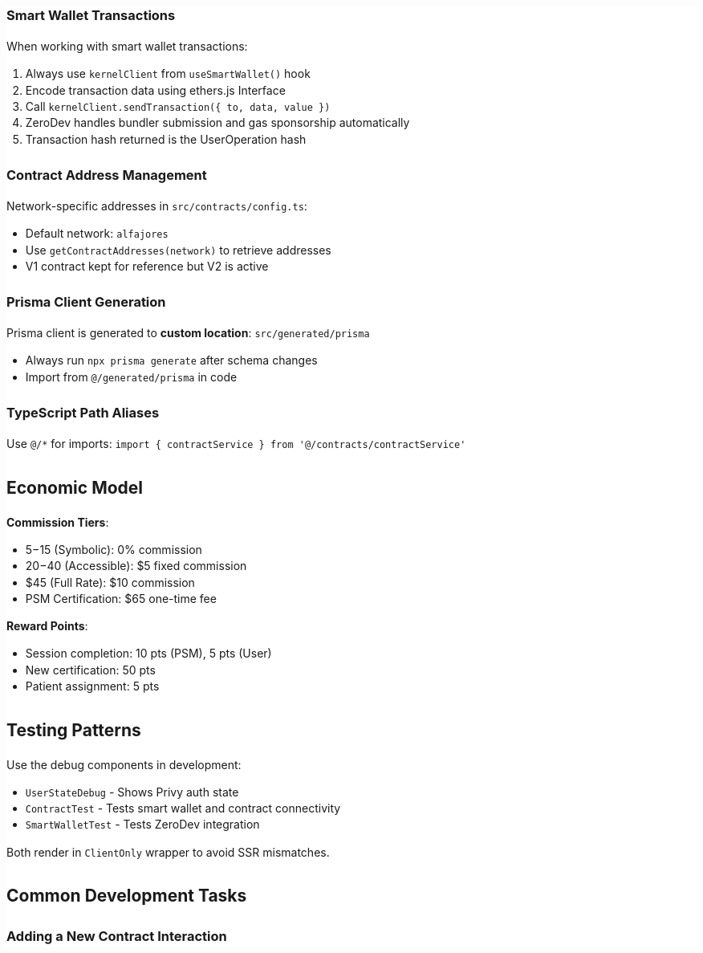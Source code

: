 ### Smart Wallet Transactions

When working with smart wallet transactions:
1. Always use `kernelClient` from `useSmartWallet()` hook
2. Encode transaction data using ethers.js Interface
3. Call `kernelClient.sendTransaction({ to, data, value })`
4. ZeroDev handles bundler submission and gas sponsorship automatically
5. Transaction hash returned is the UserOperation hash

### Contract Address Management

Network-specific addresses in `src/contracts/config.ts`:
- Default network: `alfajores`
- Use `getContractAddresses(network)` to retrieve addresses
- V1 contract kept for reference but V2 is active

### Prisma Client Generation

Prisma client is generated to **custom location**: `src/generated/prisma`
- Always run `npx prisma generate` after schema changes
- Import from `@/generated/prisma` in code

### TypeScript Path Aliases

Use `@/*` for imports: `import { contractService } from '@/contracts/contractService'`

## Economic Model

**Commission Tiers**:
- $5-$15 (Symbolic): 0% commission
- $20-$40 (Accessible): $5 fixed commission
- $45 (Full Rate): $10 commission
- PSM Certification: $65 one-time fee

**Reward Points**:
- Session completion: 10 pts (PSM), 5 pts (User)
- New certification: 50 pts
- Patient assignment: 5 pts

## Testing Patterns

Use the debug components in development:
- `UserStateDebug` - Shows Privy auth state
- `ContractTest` - Tests smart wallet and contract connectivity
- `SmartWalletTest` - Tests ZeroDev integration

Both render in `ClientOnly` wrapper to avoid SSR mismatches.

## Common Development Tasks

### Adding a New Contract Interaction
